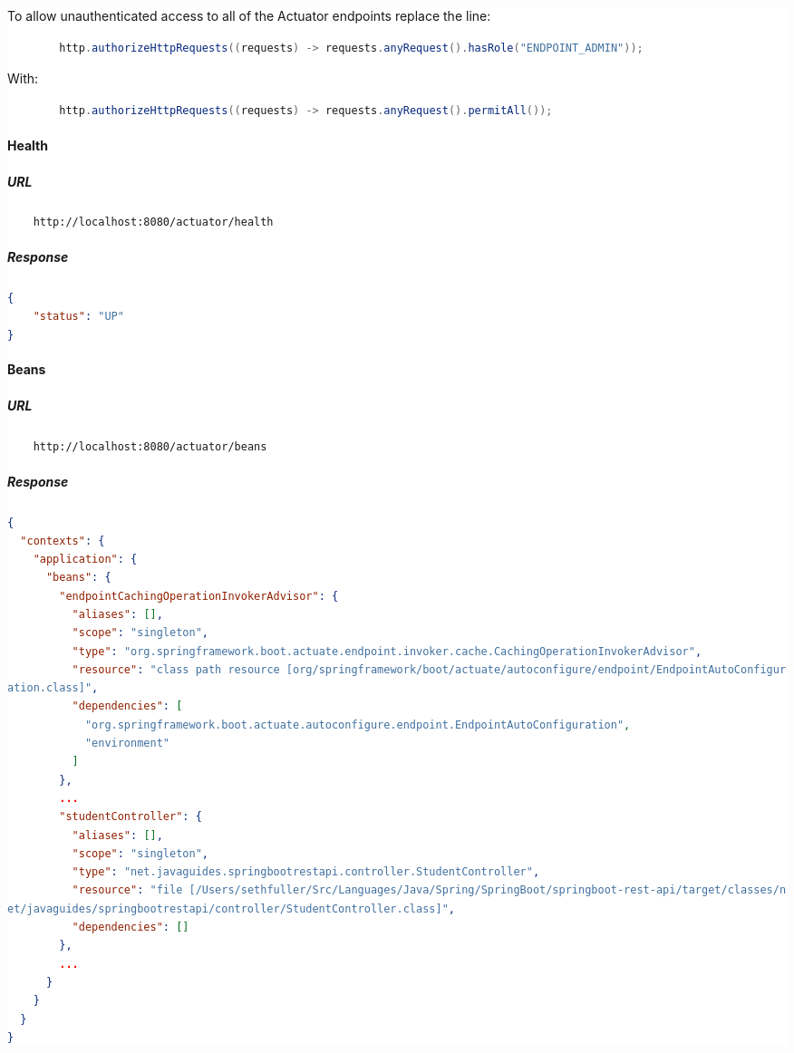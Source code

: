To allow unauthenticated access to all of the Actuator endpoints replace the line:
```java
        http.authorizeHttpRequests((requests) -> requests.anyRequest().hasRole("ENDPOINT_ADMIN"));
```

With:
```java
        http.authorizeHttpRequests((requests) -> requests.anyRequest().permitAll());
```

#### Health

##### URL

```
    http://localhost:8080/actuator/health
```

##### Response
```json
{
    "status": "UP"
}
```

#### Beans

##### URL

```
    http://localhost:8080/actuator/beans
```

##### Response
```json
{
  "contexts": {
    "application": {
      "beans": {
        "endpointCachingOperationInvokerAdvisor": {
          "aliases": [],
          "scope": "singleton",
          "type": "org.springframework.boot.actuate.endpoint.invoker.cache.CachingOperationInvokerAdvisor",
          "resource": "class path resource [org/springframework/boot/actuate/autoconfigure/endpoint/EndpointAutoConfiguration.class]",
          "dependencies": [
            "org.springframework.boot.actuate.autoconfigure.endpoint.EndpointAutoConfiguration",
            "environment"
          ]
        },
        ...
        "studentController": {
          "aliases": [],
          "scope": "singleton",
          "type": "net.javaguides.springbootrestapi.controller.StudentController",
          "resource": "file [/Users/sethfuller/Src/Languages/Java/Spring/SpringBoot/springboot-rest-api/target/classes/net/javaguides/springbootrestapi/controller/StudentController.class]",
          "dependencies": []
        },
        ...
      }
    }
  }
}
```
